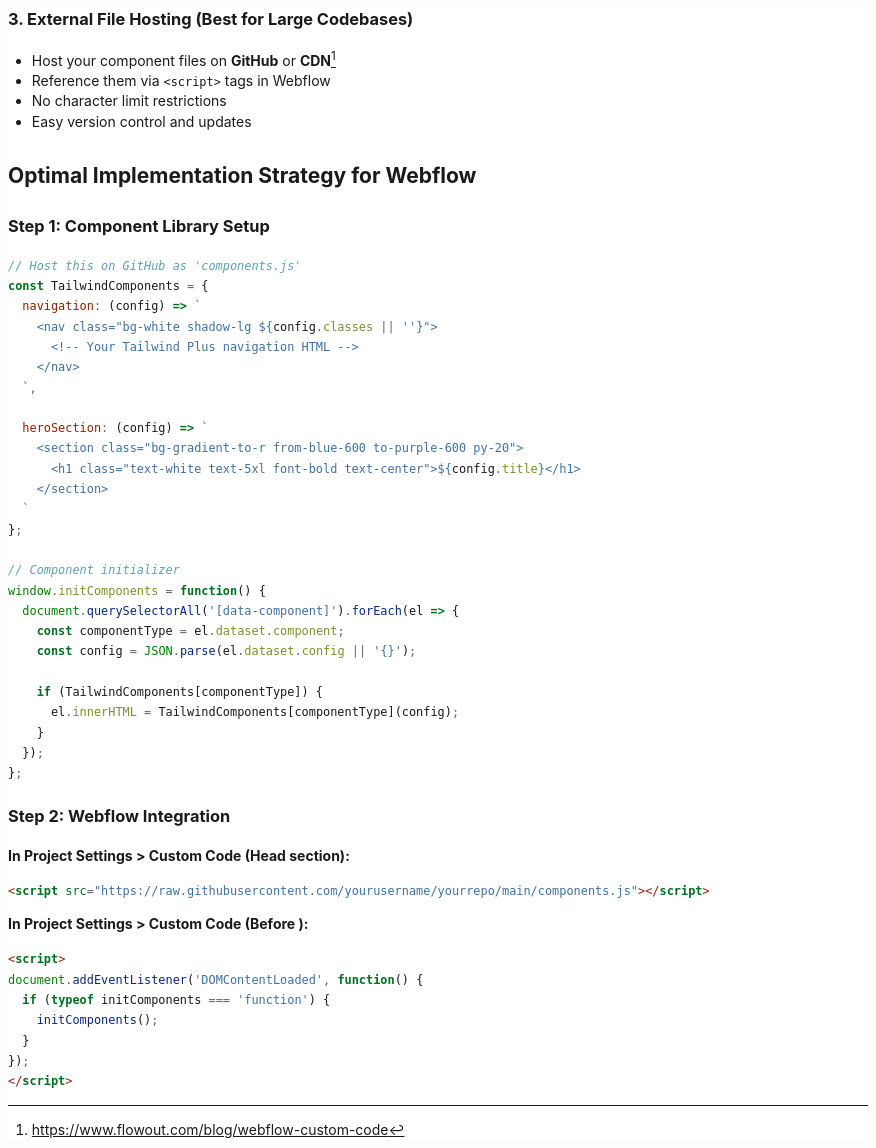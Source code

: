 
### **3. External File Hosting** (Best for Large Codebases)

- Host your component files on **GitHub** or **CDN**[^3_2]
- Reference them via `<script>` tags in Webflow
- No character limit restrictions
- Easy version control and updates


## Optimal Implementation Strategy for Webflow

### **Step 1: Component Library Setup**

```javascript
// Host this on GitHub as 'components.js'
const TailwindComponents = {
  navigation: (config) => `
    <nav class="bg-white shadow-lg ${config.classes || ''}">
      <!-- Your Tailwind Plus navigation HTML -->
    </nav>
  `,
  
  heroSection: (config) => `
    <section class="bg-gradient-to-r from-blue-600 to-purple-600 py-20">
      <h1 class="text-white text-5xl font-bold text-center">${config.title}</h1>
    </section>
  `
};

// Component initializer
window.initComponents = function() {
  document.querySelectorAll('[data-component]').forEach(el => {
    const componentType = el.dataset.component;
    const config = JSON.parse(el.dataset.config || '{}');
    
    if (TailwindComponents[componentType]) {
      el.innerHTML = TailwindComponents[componentType](config);
    }
  });
};
```


### **Step 2: Webflow Integration**

**In Project Settings > Custom Code (Head section):**

```html
<script src="https://raw.githubusercontent.com/yourusername/yourrepo/main/components.js"></script>
```

**In Project Settings > Custom Code (Before </body>):**

```html
<script>
document.addEventListener('DOMContentLoaded', function() {
  if (typeof initComponents === 'function') {
    initComponents();
  }
});
</script>
```


[^1_1]: https://tailwindcss.com/plus
[^1_2]: https://tailwindcss.com/plus/checkout/0e1921b4-3ee7-4f14-b38b-e59662c36018
[^1_3]: https://www.reddit.com/r/tailwindcss/comments/1fq9v9p/tailwindui_allaccess_subscription/
[^1_4]: https://tailkit.com/pricing
[^1_5]: https://tailwind.vectortemplates.com
[^1_6]: https://www.coupons.com/coupon-codes/tailwind
[^1_7]: https://promokodus.in/campaigns/tailwind-css
[^1_8]: https://www.tailwindapp.com/pricing-overview
[^1_9]: https://tailwindcss.com/plus/ui-blocks/ecommerce/components/promo-sections
[^1_10]: https://tailkits.com/components/tailwind-plus/
[^3_1]: https://help.webflow.com/hc/en-us/articles/33961332238611-Custom-code-embed
[^3_2]: https://www.flowout.com/blog/webflow-custom-code
[^3_3]: https://www.memberstack.com/blog/using-custom-code-in-webflow
[^3_4]: https://help.webflow.com/hc/en-us/articles/33961236623635-Custom-code-in-the-CMS
[^3_5]: https://help.webflow.com/hc/en-us/articles/33961357265299-Custom-code-in-head-and-body-tags
[^3_6]: https://www.youtube.com/watch?v=nT8C0EMusEs
[^3_7]: https://slickmedia.io/blog/webflow-include-script
[^3_8]: https://www.zignuts.com/blog/how-to-add-custom-code-in-webflow
[^3_9]: https://www.tweakdesigns.in/blog/how-to-add-custom-css-js-code-to-a-webflow-website
[^3_10]: https://discourse.webflow.com/t/embedding-external-html-files-over-10000-characters/208130
[^3_11]: https://www.seattlenewmedia.com/blog/how-to-add-custom-css-and-javascript-code-in-webflow
[^5_1]: https://elementor.com/blog/webflow-alternatives/
[^5_2]: https://www.reddit.com/r/reactnative/comments/1j9h76y/list_of_codepush_alternatives/
[^5_3]: https://teleporthq.io/webflow-alternative
[^5_4]: https://www.dora.run/blog/10-Best-Webflow-Alternatives-for-Building-Websites
[^5_5]: https://www.appsonair.com/blogs/best-codepush-alternative-for-real-time-updates
[^5_6]: https://www.nocodefinder.com/blog-posts/no-code-tools-export-code
[^5_7]: https://breakdance.com/webflow-alternatives/
[^5_8]: https://webflow.com/vs/wordpress
[^5_9]: https://www.subframe.com/tips/webflow-alternatives
[^6_1]: https://webflow.com/blog/designer-developer-partnership
[^6_2]: https://www.memberstack.com/blog/using-custom-code-in-webflow
[^6_3]: https://www.youtube.com/watch?v=NhzJy2q4tJc
[^6_4]: https://www.osedea.com/insight/a-developers-guide-to-webflow-tips-tricks-and-traps
[^6_5]: https://help.webflow.com/hc/en-us/articles/33961236623635-Custom-code-in-the-CMS
[^6_6]: https://webflow.com/blog/jasper-web-efficiency
[^6_7]: https://fs-abstract-ba3e9ada2dfba-fd2bf1122bd20.webflow.io/designer-developer-handoff
[^6_8]: https://webflow.com/blog/hand-off-a-website
[^6_9]: https://www.youtube.com/watch?v=F3w_GwBwhYE
[^6_10]: https://www.linkedin.com/posts/abdul-muneum-3aa4802a6_5-steps-to-creating-a-seamless-webflow-handoff-activity-7282728545406078976-W2lV
[^6_11]: https://handoff-site.webflow.io
[^6_12]: https://elfsight.com/tutorials/how-to-add-custom-code-to-webflow/
[^6_13]: https://kb.easysend.io/docs/web-flow-components
[^6_14]: https://www.feathery.io/blog/webflow-forms